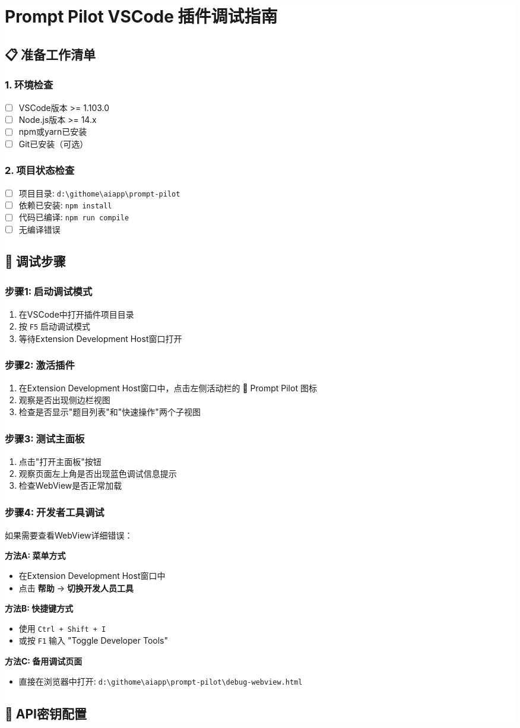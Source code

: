 # Prompt Pilot VSCode 插件调试指南

## 📋 准备工作清单

### 1. 环境检查
- [ ] VSCode版本 >= 1.103.0
- [ ] Node.js版本 >= 14.x
- [ ] npm或yarn已安装
- [ ] Git已安装（可选）

### 2. 项目状态检查
- [ ] 项目目录: `d:\githome\aiapp\prompt-pilot`
- [ ] 依赖已安装: `npm install`
- [ ] 代码已编译: `npm run compile`
- [ ] 无编译错误

## 🚀 调试步骤

### 步骤1: 启动调试模式
1. 在VSCode中打开插件项目目录
2. 按 `F5` 启动调试模式
3. 等待Extension Development Host窗口打开

### 步骤2: 激活插件
1. 在Extension Development Host窗口中，点击左侧活动栏的 🚀 Prompt Pilot 图标
2. 观察是否出现侧边栏视图
3. 检查是否显示"题目列表"和"快速操作"两个子视图

### 步骤3: 测试主面板
1. 点击"打开主面板"按钮
2. 观察页面左上角是否出现蓝色调试信息提示
3. 检查WebView是否正常加载

### 步骤4: 开发者工具调试
如果需要查看WebView详细错误：

**方法A: 菜单方式**
- 在Extension Development Host窗口中
- 点击 **帮助** → **切换开发人员工具**

**方法B: 快捷键方式**
- 使用 `Ctrl + Shift + I`
- 或按 `F1` 输入 "Toggle Developer Tools"

**方法C: 备用调试页面**
- 直接在浏览器中打开: `d:\githome\aiapp\prompt-pilot\debug-webview.html`

## 🔑 API密钥配置
